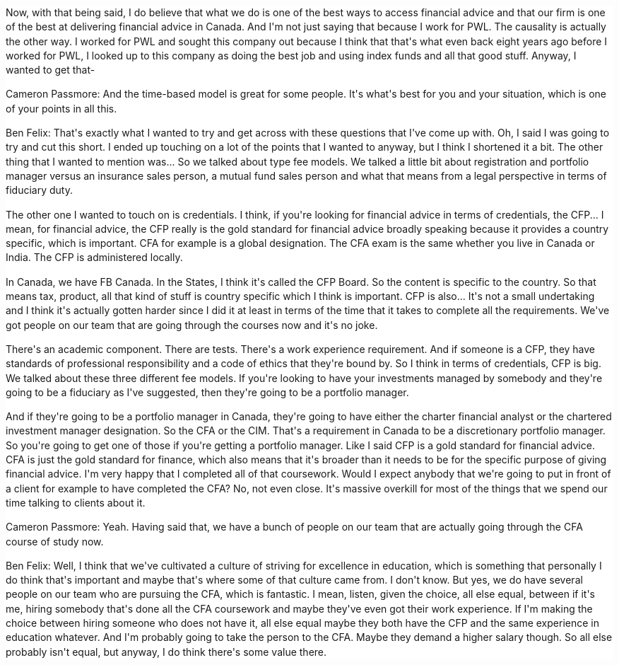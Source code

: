 Now, with that being said, I do believe that what we do is one of the best ways to access financial advice and that our firm is one of the best at delivering financial advice in Canada. And I'm not just saying that because I work for PWL. The causality is actually the other way. I worked for PWL and sought this company out because I think that that's what even back eight years ago before I worked for PWL, I looked up to this company as doing the best job and using index funds and all that good stuff. Anyway, I wanted to get that-

Cameron Passmore: And the time-based model is great for some people. It's what's best for you and your situation, which is one of your points in all this.

Ben Felix: That's exactly what I wanted to try and get across with these questions that I've come up with. Oh, I said I was going to try and cut this short. I ended up touching on a lot of the points that I wanted to anyway, but I think I shortened it a bit. The other thing that I wanted to mention was... So we talked about type fee models. We talked a little bit about registration and portfolio manager versus an insurance sales person, a mutual fund sales person and what that means from a legal perspective in terms of fiduciary duty.

The other one I wanted to touch on is credentials. I think, if you're looking for financial advice in terms of credentials, the CFP... I mean, for financial advice, the CFP really is the gold standard for financial advice broadly speaking because it provides a country specific, which is important. CFA for example is a global designation. The CFA exam is the same whether you live in Canada or India. The CFP is administered locally.

In Canada, we have FB Canada. In the States, I think it's called the CFP Board. So the content is specific to the country. So that means tax, product, all that kind of stuff is country specific which I think is important. CFP is also... It's not a small undertaking and I think it's actually gotten harder since I did it at least in terms of the time that it takes to complete all the requirements. We've got people on our team that are going through the courses now and it's no joke.

There's an academic component. There are tests. There's a work experience requirement. And if someone is a CFP, they have standards of professional responsibility and a code of ethics that they're bound by. So I think in terms of credentials, CFP is big. We talked about these three different fee models. If you're looking to have your investments managed by somebody and they're going to be a fiduciary as I've suggested, then they're going to be a portfolio manager.

And if they're going to be a portfolio manager in Canada, they're going to have either the charter financial analyst or the chartered investment manager designation. So the CFA or the CIM. That's a requirement in Canada to be a discretionary portfolio manager. So you're going to get one of those if you're getting a portfolio manager. Like I said CFP is a gold standard for financial advice. CFA is just the gold standard for finance, which also means that it's broader than it needs to be for the specific purpose of giving financial advice. I'm very happy that I completed all of that coursework. Would I expect anybody that we're going to put in front of a client for example to have completed the CFA? No, not even close. It's massive overkill for most of the things that we spend our time talking to clients about it.

Cameron Passmore: Yeah. Having said that, we have a bunch of people on our team that are actually going through the CFA course of study now.

Ben Felix: Well, I think that we've cultivated a culture of striving for excellence in education, which is something that personally I do think that's important and maybe that's where some of that culture came from. I don't know. But yes, we do have several people on our team who are pursuing the CFA, which is fantastic. I mean, listen, given the choice, all else equal, between if it's me, hiring somebody that's done all the CFA coursework and maybe they've even got their work experience. If I'm making the choice between hiring someone who does not have it, all else equal maybe they both have the CFP and the same experience in education whatever. And I'm probably going to take the person to the CFA. Maybe they demand a higher salary though. So all else probably isn't equal, but anyway, I do think there's some value there.
